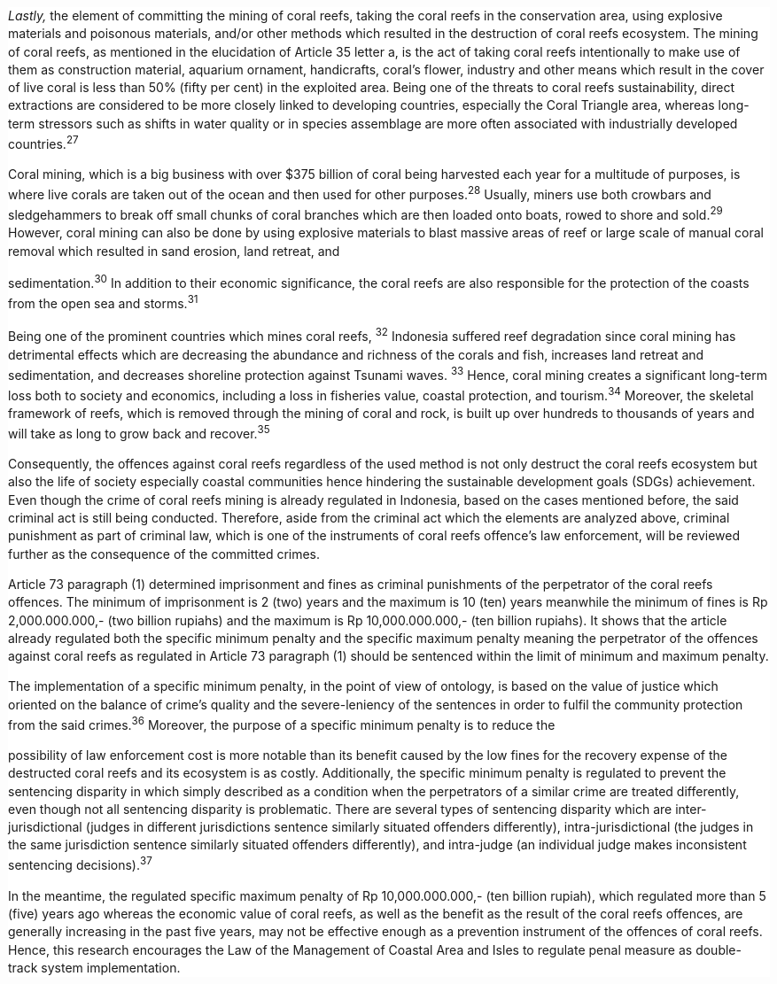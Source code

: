 <p><span class="font2" style="font-style:italic;">Lastly,</span><span class="font2"> the element of committing the mining of coral reefs, taking the coral reefs in the conservation area, using explosive materials and poisonous materials, and/or other methods which resulted in the destruction of coral reefs ecosystem. The mining of coral reefs, as mentioned in the elucidation of Article 35 letter a, is the act of taking coral reefs intentionally to make use of them as construction material, aquarium ornament, handicrafts, coral’s flower, industry and other means which result in the cover of live coral is less than 50% (fifty per cent) in the exploited area. Being one of the threats to coral reefs sustainability, direct extractions are considered to be more closely linked to developing countries, especially the Coral Triangle area, whereas long-term stressors such as shifts in water quality or in species assemblage are more often associated with industrially developed countries.<sup>27</sup></span></p>
<p><span class="font2">Coral mining, which is a big business with over $375 billion of coral being harvested each year for a multitude of purposes, is where live corals are taken out of the ocean and then used for other purposes.<sup>28</sup> Usually, miners use both crowbars and sledgehammers to break off small chunks of coral branches which are then loaded onto boats, rowed to shore and sold.<sup>29</sup> However, coral mining can also be done by using explosive materials to blast massive areas of reef or large scale of manual coral removal which resulted in sand erosion, land retreat, and</span></p>
<p><span class="font2">sedimentation.<sup>30</sup> In addition to their economic significance, the coral reefs are also responsible for the protection of the coasts from the open sea and storms.<sup>31</sup></span></p>
<p><span class="font2">Being one of the prominent countries which mines coral reefs, <sup>32</sup> Indonesia suffered reef degradation since coral mining has detrimental effects which are decreasing the abundance and richness of the corals and fish, increases land retreat and sedimentation, and decreases shoreline protection against Tsunami waves. <sup>33</sup> Hence, coral mining creates a significant long-term loss both to society and economics, including a loss in fisheries value, coastal protection, and tourism.<sup>34</sup> Moreover, the skeletal framework of reefs, which is removed through the mining of coral and rock, is built up over hundreds to thousands of years and will take as long to grow back and recover.<sup>35</sup></span></p>
<p><span class="font2">Consequently, the offences against coral reefs regardless of the used method is not only destruct the coral reefs ecosystem but also the life of society especially coastal communities hence hindering the sustainable development goals (SDGs) achievement. Even though the crime of coral reefs mining is already regulated in Indonesia, based on the cases mentioned before, the said criminal act is still being conducted. Therefore, aside from the criminal act which the elements are analyzed above, criminal punishment as part of criminal law, which is one of the instruments of coral reefs offence’s law enforcement, will be reviewed further as the consequence of the committed crimes.</span></p>
<p><span class="font2">Article 73 paragraph (1) determined imprisonment and fines as criminal punishments of the perpetrator of the coral reefs offences. The minimum of imprisonment is 2 (two) years and the maximum is 10 (ten) years meanwhile the minimum of fines is Rp 2,000.000.000,- (two billion rupiahs) and the maximum is Rp 10,000.000.000,- (ten billion rupiahs). It shows that the article already regulated both the specific minimum penalty and the specific maximum penalty meaning the perpetrator of the offences against coral reefs as regulated in Article 73 paragraph (1) should be sentenced within the limit of minimum and maximum penalty.</span></p>
<p><span class="font2">The implementation of a specific minimum penalty, in the point of view of ontology, is based on the value of justice which oriented on the balance of crime’s quality and the severe-leniency of the sentences in order to fulfil the community protection from the said crimes.<sup>36</sup> Moreover, the purpose of a specific minimum penalty is to reduce the</span></p>
<p><span class="font2">possibility of law enforcement cost is more notable than its benefit caused by the low fines for the recovery expense of the destructed coral reefs and its ecosystem is as costly. Additionally, the specific minimum penalty is regulated to prevent the sentencing disparity in which simply described as a condition when the perpetrators of a similar crime are treated differently, even though not all sentencing disparity is problematic. There are several types of sentencing disparity which are inter-jurisdictional (judges in different jurisdictions sentence similarly situated offenders differently), intra-jurisdictional (the judges in the same jurisdiction sentence similarly situated offenders differently), and intra-judge (an individual judge makes inconsistent sentencing decisions).<sup>37</sup></span></p>
<p><span class="font2">In the meantime, the regulated specific maximum penalty of Rp 10,000.000.000,- (ten billion rupiah), which regulated more than 5 (five) years ago whereas the economic value of coral reefs, as well as the benefit as the result of the coral reefs offences, are generally increasing in the past five years, may not be effective enough as a prevention instrument of the offences of coral reefs. Hence, this research encourages the Law of the Management of Coastal Area and Isles to regulate penal measure as double-track system implementation.</span></p>